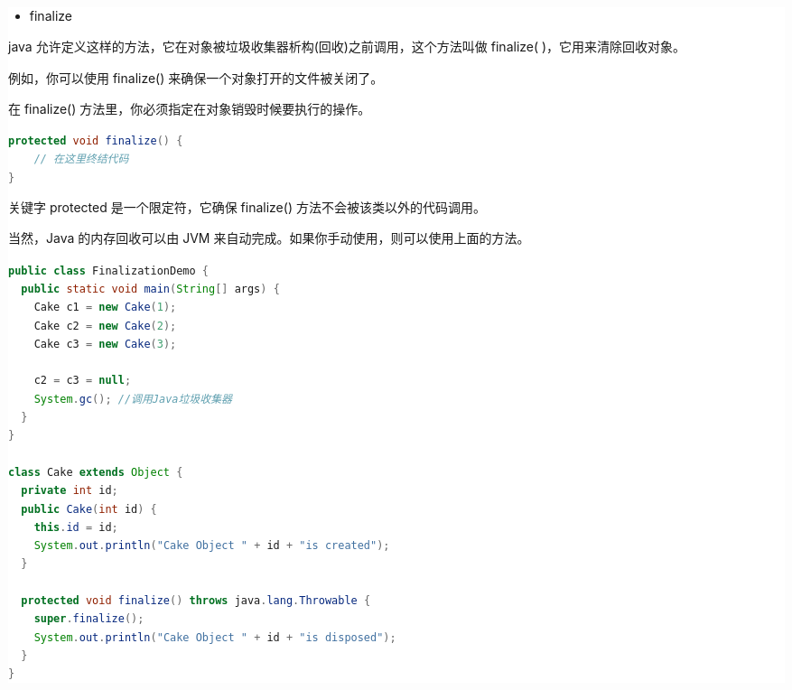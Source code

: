 - finalize

java 允许定义这样的方法，它在对象被垃圾收集器析构(回收)之前调用，这个方法叫做 finalize( )，它用来清除回收对象。

例如，你可以使用 finalize() 来确保一个对象打开的文件被关闭了。

在 finalize() 方法里，你必须指定在对象销毁时候要执行的操作。

```java
protected void finalize() {  
    // 在这里终结代码 
}
```
关键字 protected 是一个限定符，它确保 finalize() 方法不会被该类以外的代码调用。

当然，Java 的内存回收可以由 JVM 来自动完成。如果你手动使用，则可以使用上面的方法。

```java
public class FinalizationDemo {  
  public static void main(String[] args) {  
    Cake c1 = new Cake(1);  
    Cake c2 = new Cake(2);  
    Cake c3 = new Cake(3);  
      
    c2 = c3 = null;  
    System.gc(); //调用Java垃圾收集器
  }  
}  
 
class Cake extends Object {  
  private int id;  
  public Cake(int id) {  
    this.id = id;  
    System.out.println("Cake Object " + id + "is created");  
  }  
    
  protected void finalize() throws java.lang.Throwable {  
    super.finalize();  
    System.out.println("Cake Object " + id + "is disposed");  
  }  
}
```

